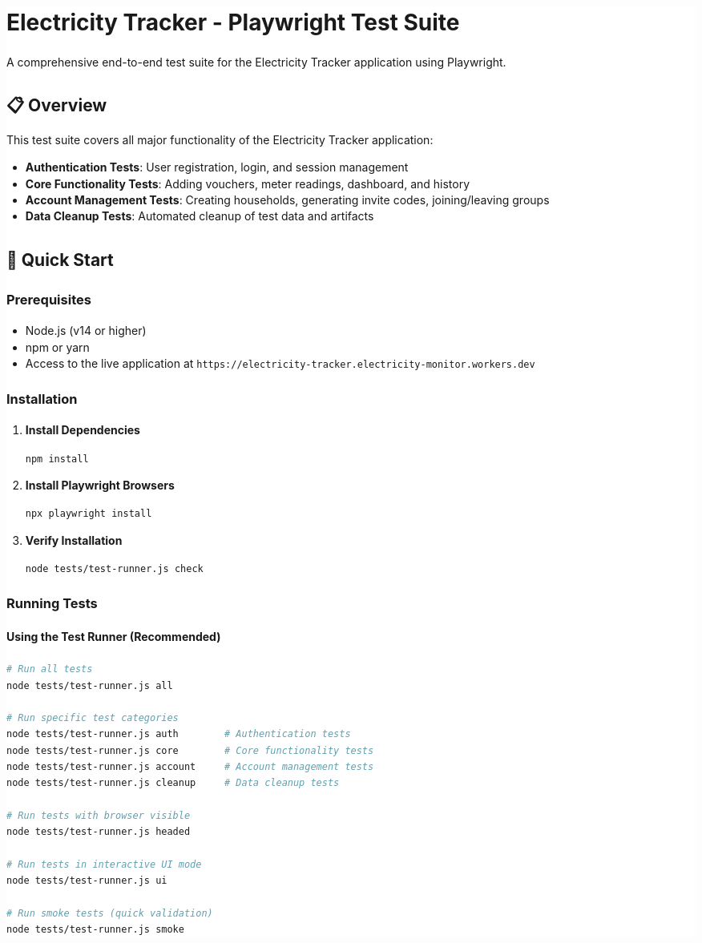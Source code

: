 # Electricity Tracker - Playwright Test Suite

A comprehensive end-to-end test suite for the Electricity Tracker application using Playwright.

## 📋 Overview

This test suite covers all major functionality of the Electricity Tracker application:

- **Authentication Tests**: User registration, login, and session management
- **Core Functionality Tests**: Adding vouchers, meter readings, dashboard, and history
- **Account Management Tests**: Creating households, generating invite codes, joining/leaving groups
- **Data Cleanup Tests**: Automated cleanup of test data and artifacts

## 🚀 Quick Start

### Prerequisites

- Node.js (v14 or higher)
- npm or yarn
- Access to the live application at `https://electricity-tracker.electricity-monitor.workers.dev`

### Installation

1. **Install Dependencies**
   ```bash
   npm install
   ```

2. **Install Playwright Browsers**
   ```bash
   npx playwright install
   ```

3. **Verify Installation**
   ```bash
   node tests/test-runner.js check
   ```

### Running Tests

#### Using the Test Runner (Recommended)

```bash
# Run all tests
node tests/test-runner.js all

# Run specific test categories
node tests/test-runner.js auth        # Authentication tests
node tests/test-runner.js core        # Core functionality tests
node tests/test-runner.js account     # Account management tests
node tests/test-runner.js cleanup     # Data cleanup tests

# Run tests with browser visible
node tests/test-runner.js headed

# Run tests in interactive UI mode
node tests/test-runner.js ui

# Run smoke tests (quick validation)
node tests/test-runner.js smoke
```
